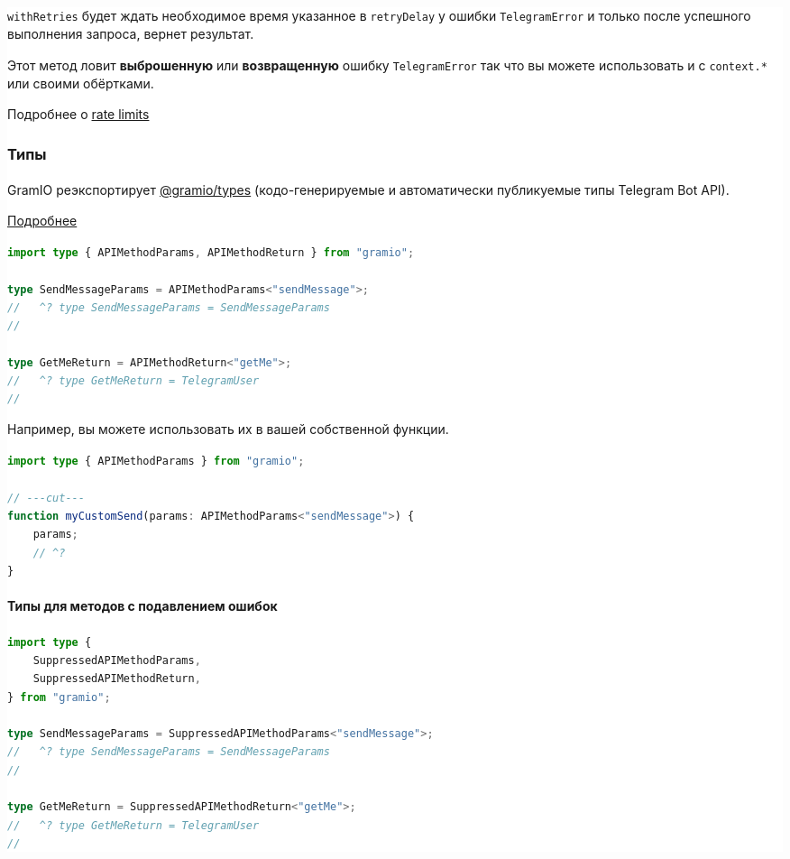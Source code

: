 `withRetries` будет ждать необходимое время указанное в `retryDelay` у ошибки `TelegramError` и только после успешного выполнения запроса, вернет результат.

Этот метод ловит **выброшенную** или **возвращенную** ошибку `TelegramError` так что вы можете использовать и с `context.*` или своими обёртками.

Подробнее о [rate limits](/ru/rate-limits)

### Типы

GramIO реэкспортирует [@gramio/types](https://www.npmjs.com/package/@gramio/types) (кодо-генерируемые и автоматически публикуемые типы Telegram Bot API).

[Подробнее](/ru/types/index.html)

```ts twoslash
import type { APIMethodParams, APIMethodReturn } from "gramio";

type SendMessageParams = APIMethodParams<"sendMessage">;
//   ^? type SendMessageParams = SendMessageParams
//

type GetMeReturn = APIMethodReturn<"getMe">;
//   ^? type GetMeReturn = TelegramUser
//
```

Например, вы можете использовать их в вашей собственной функции.

```ts twoslash
import type { APIMethodParams } from "gramio";

// ---cut---
function myCustomSend(params: APIMethodParams<"sendMessage">) {
    params;
    // ^?
}
```

#### Типы для методов с подавлением ошибок

```ts twoslash
import type {
    SuppressedAPIMethodParams,
    SuppressedAPIMethodReturn,
} from "gramio";

type SendMessageParams = SuppressedAPIMethodParams<"sendMessage">;
//   ^? type SendMessageParams = SendMessageParams
//

type GetMeReturn = SuppressedAPIMethodReturn<"getMe">;
//   ^? type GetMeReturn = TelegramUser
//
```
